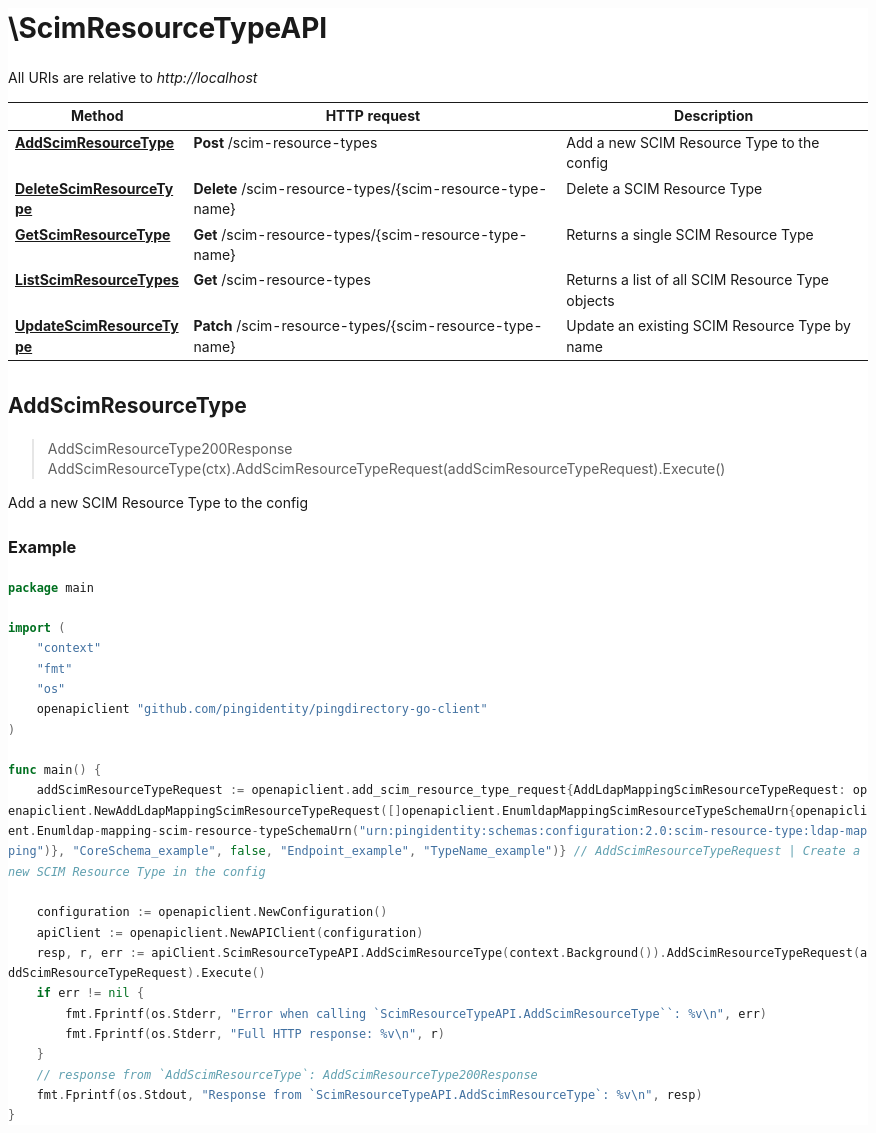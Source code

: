 # \ScimResourceTypeAPI

All URIs are relative to *http://localhost*

Method | HTTP request | Description
------------- | ------------- | -------------
[**AddScimResourceType**](ScimResourceTypeAPI.md#AddScimResourceType) | **Post** /scim-resource-types | Add a new SCIM Resource Type to the config
[**DeleteScimResourceType**](ScimResourceTypeAPI.md#DeleteScimResourceType) | **Delete** /scim-resource-types/{scim-resource-type-name} | Delete a SCIM Resource Type
[**GetScimResourceType**](ScimResourceTypeAPI.md#GetScimResourceType) | **Get** /scim-resource-types/{scim-resource-type-name} | Returns a single SCIM Resource Type
[**ListScimResourceTypes**](ScimResourceTypeAPI.md#ListScimResourceTypes) | **Get** /scim-resource-types | Returns a list of all SCIM Resource Type objects
[**UpdateScimResourceType**](ScimResourceTypeAPI.md#UpdateScimResourceType) | **Patch** /scim-resource-types/{scim-resource-type-name} | Update an existing SCIM Resource Type by name



## AddScimResourceType

> AddScimResourceType200Response AddScimResourceType(ctx).AddScimResourceTypeRequest(addScimResourceTypeRequest).Execute()

Add a new SCIM Resource Type to the config

### Example

```go
package main

import (
    "context"
    "fmt"
    "os"
    openapiclient "github.com/pingidentity/pingdirectory-go-client"
)

func main() {
    addScimResourceTypeRequest := openapiclient.add_scim_resource_type_request{AddLdapMappingScimResourceTypeRequest: openapiclient.NewAddLdapMappingScimResourceTypeRequest([]openapiclient.EnumldapMappingScimResourceTypeSchemaUrn{openapiclient.Enumldap-mapping-scim-resource-typeSchemaUrn("urn:pingidentity:schemas:configuration:2.0:scim-resource-type:ldap-mapping")}, "CoreSchema_example", false, "Endpoint_example", "TypeName_example")} // AddScimResourceTypeRequest | Create a new SCIM Resource Type in the config

    configuration := openapiclient.NewConfiguration()
    apiClient := openapiclient.NewAPIClient(configuration)
    resp, r, err := apiClient.ScimResourceTypeAPI.AddScimResourceType(context.Background()).AddScimResourceTypeRequest(addScimResourceTypeRequest).Execute()
    if err != nil {
        fmt.Fprintf(os.Stderr, "Error when calling `ScimResourceTypeAPI.AddScimResourceType``: %v\n", err)
        fmt.Fprintf(os.Stderr, "Full HTTP response: %v\n", r)
    }
    // response from `AddScimResourceType`: AddScimResourceType200Response
    fmt.Fprintf(os.Stdout, "Response from `ScimResourceTypeAPI.AddScimResourceType`: %v\n", resp)
}
```
